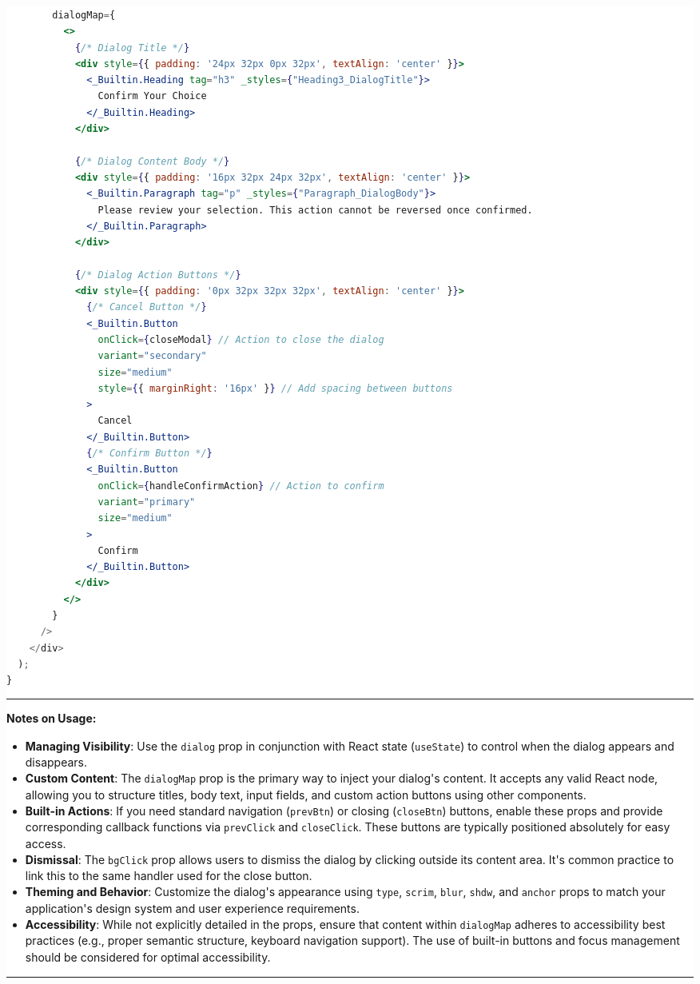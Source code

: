 ```jsx
        dialogMap={
          <>
            {/* Dialog Title */}
            <div style={{ padding: '24px 32px 0px 32px', textAlign: 'center' }}>
              <_Builtin.Heading tag="h3" _styles={"Heading3_DialogTitle"}>
                Confirm Your Choice
              </_Builtin.Heading>
            </div>

            {/* Dialog Content Body */}
            <div style={{ padding: '16px 32px 24px 32px', textAlign: 'center' }}>
              <_Builtin.Paragraph tag="p" _styles={"Paragraph_DialogBody"}>
                Please review your selection. This action cannot be reversed once confirmed.
              </_Builtin.Paragraph>
            </div>

            {/* Dialog Action Buttons */}
            <div style={{ padding: '0px 32px 32px 32px', textAlign: 'center' }}>
              {/* Cancel Button */}
              <_Builtin.Button
                onClick={closeModal} // Action to close the dialog
                variant="secondary"
                size="medium"
                style={{ marginRight: '16px' }} // Add spacing between buttons
              >
                Cancel
              </_Builtin.Button>
              {/* Confirm Button */}
              <_Builtin.Button
                onClick={handleConfirmAction} // Action to confirm
                variant="primary"
                size="medium"
              >
                Confirm
              </_Builtin.Button>
            </div>
          </>
        }
      />
    </div>
  );
}
```

---
**Notes on Usage:**
*   **Managing Visibility**: Use the `dialog` prop in conjunction with React state (`useState`) to control when the dialog appears and disappears.
*   **Custom Content**: The `dialogMap` prop is the primary way to inject your dialog's content. It accepts any valid React node, allowing you to structure titles, body text, input fields, and custom action buttons using other components.
*   **Built-in Actions**: If you need standard navigation (`prevBtn`) or closing (`closeBtn`) buttons, enable these props and provide corresponding callback functions via `prevClick` and `closeClick`. These buttons are typically positioned absolutely for easy access.
*   **Dismissal**: The `bgClick` prop allows users to dismiss the dialog by clicking outside its content area. It's common practice to link this to the same handler used for the close button.
*   **Theming and Behavior**: Customize the dialog's appearance using `type`, `scrim`, `blur`, `shdw`, and `anchor` props to match your application's design system and user experience requirements.
*   **Accessibility**: While not explicitly detailed in the props, ensure that content within `dialogMap` adheres to accessibility best practices (e.g., proper semantic structure, keyboard navigation support). The use of built-in buttons and focus management should be considered for optimal accessibility.

---